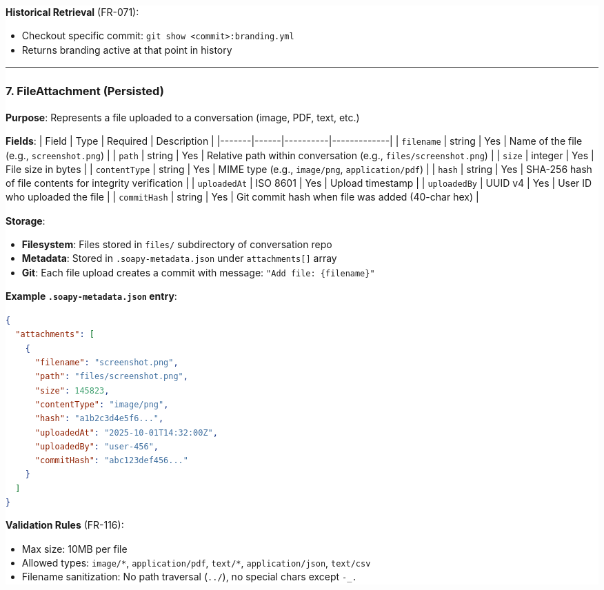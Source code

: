 **Historical Retrieval** (FR-071):
- Checkout specific commit: `git show <commit>:branding.yml`
- Returns branding active at that point in history

---

### 7. FileAttachment (Persisted)

**Purpose**: Represents a file uploaded to a conversation (image, PDF, text, etc.)

**Fields**:
| Field | Type | Required | Description |
|-------|------|----------|-------------|
| `filename` | string | Yes | Name of the file (e.g., `screenshot.png`) |
| `path` | string | Yes | Relative path within conversation (e.g., `files/screenshot.png`) |
| `size` | integer | Yes | File size in bytes |
| `contentType` | string | Yes | MIME type (e.g., `image/png`, `application/pdf`) |
| `hash` | string | Yes | SHA-256 hash of file contents for integrity verification |
| `uploadedAt` | ISO 8601 | Yes | Upload timestamp |
| `uploadedBy` | UUID v4 | Yes | User ID who uploaded the file |
| `commitHash` | string | Yes | Git commit hash when file was added (40-char hex) |

**Storage**:
- **Filesystem**: Files stored in `files/` subdirectory of conversation repo
- **Metadata**: Stored in `.soapy-metadata.json` under `attachments[]` array
- **Git**: Each file upload creates a commit with message: `"Add file: {filename}"`

**Example `.soapy-metadata.json` entry**:
```json
{
  "attachments": [
    {
      "filename": "screenshot.png",
      "path": "files/screenshot.png",
      "size": 145823,
      "contentType": "image/png",
      "hash": "a1b2c3d4e5f6...",
      "uploadedAt": "2025-10-01T14:32:00Z",
      "uploadedBy": "user-456",
      "commitHash": "abc123def456..."
    }
  ]
}
```

**Validation Rules** (FR-116):
- Max size: 10MB per file
- Allowed types: `image/*`, `application/pdf`, `text/*`, `application/json`, `text/csv`
- Filename sanitization: No path traversal (`../`), no special chars except `-_.`
